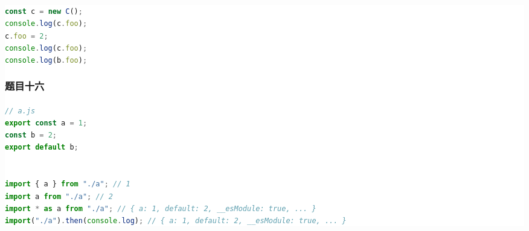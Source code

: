 ```ts
const c = new C();
console.log(c.foo);
c.foo = 2;
console.log(c.foo);
console.log(b.foo);
```

### 题目十六

```ts
// a.js
export const a = 1;
const b = 2;
export default b;


import { a } from "./a"; // 1
import a from "./a"; // 2
import * as a from "./a"; // { a: 1, default: 2, __esModule: true, ... }
import("./a").then(console.log); // { a: 1, default: 2, __esModule: true, ... }
```
